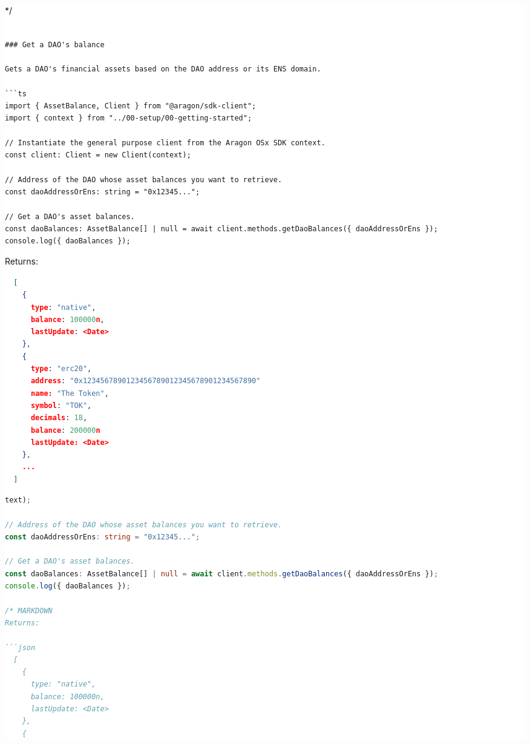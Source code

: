 */
```

### Get a DAO's balance

Gets a DAO's financial assets based on the DAO address or its ENS domain.

```ts
import { AssetBalance, Client } from "@aragon/sdk-client";
import { context } from "../00-setup/00-getting-started";

// Instantiate the general purpose client from the Aragon OSx SDK context.
const client: Client = new Client(context);

// Address of the DAO whose asset balances you want to retrieve.
const daoAddressOrEns: string = "0x12345...";

// Get a DAO's asset balances.
const daoBalances: AssetBalance[] | null = await client.methods.getDaoBalances({ daoAddressOrEns });
console.log({ daoBalances });
```
Returns:

```json
  [
    {
      type: "native",
      balance: 100000n,
      lastUpdate: <Date>
    },
    {
      type: "erc20",
      address: "0x1234567890123456789012345678901234567890"
      name: "The Token",
      symbol: "TOK",
      decimals: 18,
      balance: 200000n
      lastUpdate: <Date>
    },
    ...
  ]
```

```ts
text);

// Address of the DAO whose asset balances you want to retrieve.
const daoAddressOrEns: string = "0x12345...";

// Get a DAO's asset balances.
const daoBalances: AssetBalance[] | null = await client.methods.getDaoBalances({ daoAddressOrEns });
console.log({ daoBalances });

/* MARKDOWN
Returns:

```json
  [
    {
      type: "native",
      balance: 100000n,
      lastUpdate: <Date>
    },
    {
```